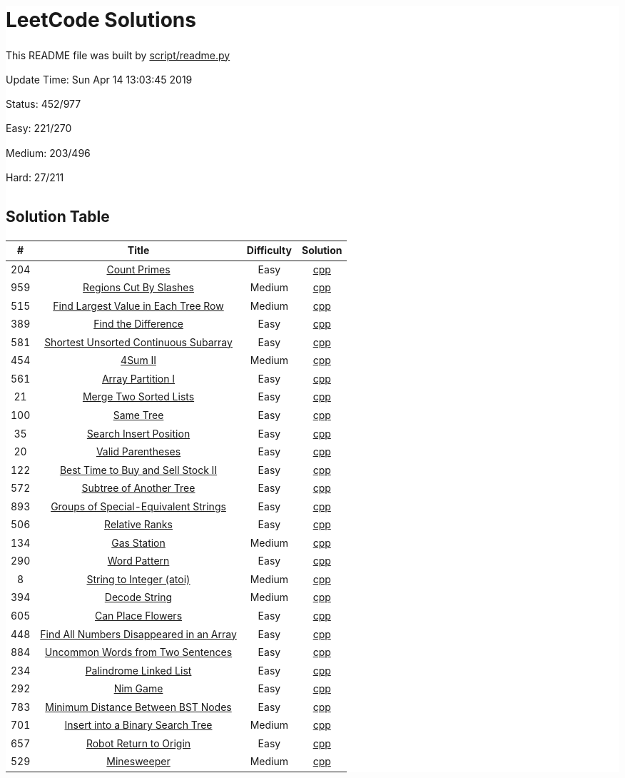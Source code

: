 # LeetCode Solutions
This README file was built by [script/readme.py](https://github.com/icoty/LeetCodescript/readme.py)

Update Time:	Sun Apr 14 13:03:45 2019

Status:	452/977

Easy:	221/270

Medium:	203/496

Hard:	27/211

## Solution Table
| # | Title | Difficulty | Solution |
|:---:|:---:|:---:|:---:|
|204|[Count Primes](https://leetcode.com/problems/count-primes)|Easy|[cpp](https://github.com/icoty/LeetCodesolution/204.Count_Primes.cpp)|
|959|[Regions Cut By Slashes](https://leetcode.com/problems/regions-cut-by-slashes)|Medium|[cpp](https://github.com/icoty/LeetCodesolution/959.Regions_Cut_By_Slashes.cpp)|
|515|[Find Largest Value in Each Tree Row](https://leetcode.com/problems/find-largest-value-in-each-tree-row)|Medium|[cpp](https://github.com/icoty/LeetCodesolution/515.Find_Largest_Value_in_Each_Tree_Row.cpp)|
|389|[Find the Difference](https://leetcode.com/problems/find-the-difference)|Easy|[cpp](https://github.com/icoty/LeetCodesolution/389.Find_the_Difference.cpp)|
|581|[Shortest Unsorted Continuous Subarray](https://leetcode.com/problems/shortest-unsorted-continuous-subarray)|Easy|[cpp](https://github.com/icoty/LeetCodesolution/581.Shortest_Unsorted_Continuous_Subarray.cpp)|
|454|[4Sum II](https://leetcode.com/problems/4sum-ii)|Medium|[cpp](https://github.com/icoty/LeetCodesolution/454.4Sum_II.cpp)|
|561|[Array Partition I](https://leetcode.com/problems/array-partition-i)|Easy|[cpp](https://github.com/icoty/LeetCodesolution/561.Array_Partition_I.cpp)|
|21|[Merge Two Sorted Lists](https://leetcode.com/problems/merge-two-sorted-lists)|Easy|[cpp](https://github.com/icoty/LeetCodesolution/21.Merge_Two_Sorted_Lists.cpp)|
|100|[Same Tree](https://leetcode.com/problems/same-tree)|Easy|[cpp](https://github.com/icoty/LeetCodesolution/100.Same_Tree.cpp)|
|35|[Search Insert Position](https://leetcode.com/problems/search-insert-position)|Easy|[cpp](https://github.com/icoty/LeetCodesolution/35.Search_Insert_Position.cpp)|
|20|[Valid Parentheses](https://leetcode.com/problems/valid-parentheses)|Easy|[cpp](https://github.com/icoty/LeetCodesolution/20.Valid_Parentheses.cpp)|
|122|[Best Time to Buy and Sell Stock II](https://leetcode.com/problems/best-time-to-buy-and-sell-stock-ii)|Easy|[cpp](https://github.com/icoty/LeetCodesolution/122.Best_Time_to_Buy_and_Sell_Stock_II.cpp)|
|572|[Subtree of Another Tree](https://leetcode.com/problems/subtree-of-another-tree)|Easy|[cpp](https://github.com/icoty/LeetCodesolution/572.Subtree_of_Another_Tree.cpp)|
|893|[Groups of Special-Equivalent Strings](https://leetcode.com/problems/groups-of-special-equivalent-strings)|Easy|[cpp](https://github.com/icoty/LeetCodesolution/893.Groups_of_Special-Equivalent_Strings.cpp)|
|506|[Relative Ranks](https://leetcode.com/problems/relative-ranks)|Easy|[cpp](https://github.com/icoty/LeetCodesolution/506.Relative_Ranks.cpp)|
|134|[Gas Station](https://leetcode.com/problems/gas-station)|Medium|[cpp](https://github.com/icoty/LeetCodesolution/134.Gas_Station.cpp)|
|290|[Word Pattern](https://leetcode.com/problems/word-pattern)|Easy|[cpp](https://github.com/icoty/LeetCodesolution/290.Word_Pattern.cpp)|
|8|[String to Integer (atoi)](https://leetcode.com/problems/string-to-integer-atoi)|Medium|[cpp](https://github.com/icoty/LeetCodesolution/8.String_to_Integer_(atoi).cpp)|
|394|[Decode String](https://leetcode.com/problems/decode-string)|Medium|[cpp](https://github.com/icoty/LeetCodesolution/394.Decode_String.cpp)|
|605|[Can Place Flowers](https://leetcode.com/problems/can-place-flowers)|Easy|[cpp](https://github.com/icoty/LeetCodesolution/605.Can_Place_Flowers.cpp)|
|448|[Find All Numbers Disappeared in an Array](https://leetcode.com/problems/find-all-numbers-disappeared-in-an-array)|Easy|[cpp](https://github.com/icoty/LeetCodesolution/448.Find_All_Numbers_Disappeared_in_an_Array.cpp)|
|884|[Uncommon Words from Two Sentences](https://leetcode.com/problems/uncommon-words-from-two-sentences)|Easy|[cpp](https://github.com/icoty/LeetCodesolution/884.Uncommon_Words_from_Two_Sentences.cpp)|
|234|[Palindrome Linked List](https://leetcode.com/problems/palindrome-linked-list)|Easy|[cpp](https://github.com/icoty/LeetCodesolution/234.Palindrome_Linked_List.cpp)|
|292|[Nim Game](https://leetcode.com/problems/nim-game)|Easy|[cpp](https://github.com/icoty/LeetCodesolution/292.Nim_Game.cpp)|
|783|[Minimum Distance Between BST Nodes](https://leetcode.com/problems/minimum-distance-between-bst-nodes)|Easy|[cpp](https://github.com/icoty/LeetCodesolution/783.Minimum_Distance_Between_BST_Nodes.cpp)|
|701|[Insert into a Binary Search Tree](https://leetcode.com/problems/insert-into-a-binary-search-tree)|Medium|[cpp](https://github.com/icoty/LeetCodesolution/701.Insert_into_a_Binary_Search_Tree.cpp)|
|657|[Robot Return to Origin](https://leetcode.com/problems/robot-return-to-origin)|Easy|[cpp](https://github.com/icoty/LeetCodesolution/657.Robot_Return_to_Origin.cpp)|
|529|[Minesweeper](https://leetcode.com/problems/minesweeper)|Medium|[cpp](https://github.com/icoty/LeetCodesolution/529.Minesweeper.cpp)|